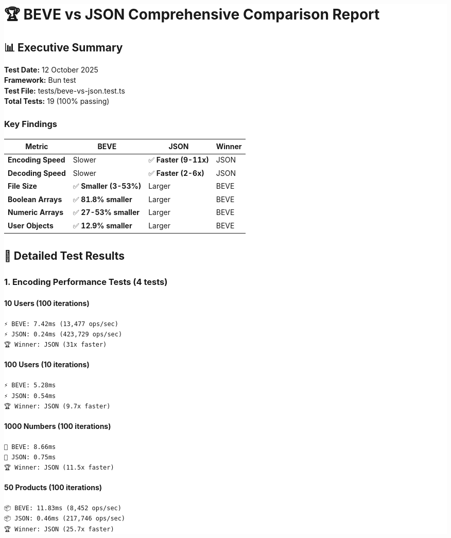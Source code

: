 # 🏆 BEVE vs JSON Comprehensive Comparison Report

## 📊 Executive Summary

**Test Date:** 12 October 2025  
**Framework:** Bun test  
**Test File:** tests/beve-vs-json.test.ts  
**Total Tests:** 19 (100% passing)

### Key Findings

| Metric | BEVE | JSON | Winner |
|--------|------|------|--------|
| **Encoding Speed** | Slower | ✅ **Faster (9-11x)** | JSON |
| **Decoding Speed** | Slower | ✅ **Faster (2-6x)** | JSON |
| **File Size** | ✅ **Smaller (3-53%)** | Larger | BEVE |
| **Boolean Arrays** | ✅ **81.8% smaller** | Larger | BEVE |
| **Numeric Arrays** | ✅ **27-53% smaller** | Larger | BEVE |
| **User Objects** | ✅ **12.9% smaller** | Larger | BEVE |

## 🔬 Detailed Test Results

### 1. Encoding Performance Tests (4 tests)

#### 10 Users (100 iterations)
```
⚡ BEVE: 7.42ms (13,477 ops/sec)
⚡ JSON: 0.24ms (423,729 ops/sec)
🏆 Winner: JSON (31x faster)
```

#### 100 Users (10 iterations)
```
⚡ BEVE: 5.28ms
⚡ JSON: 0.54ms
🏆 Winner: JSON (9.7x faster)
```

#### 1000 Numbers (100 iterations)
```
🔢 BEVE: 8.66ms
🔢 JSON: 0.75ms
🏆 Winner: JSON (11.5x faster)
```

#### 50 Products (100 iterations)
```
📦 BEVE: 11.83ms (8,452 ops/sec)
📦 JSON: 0.46ms (217,746 ops/sec)
🏆 Winner: JSON (25.7x faster)
```
